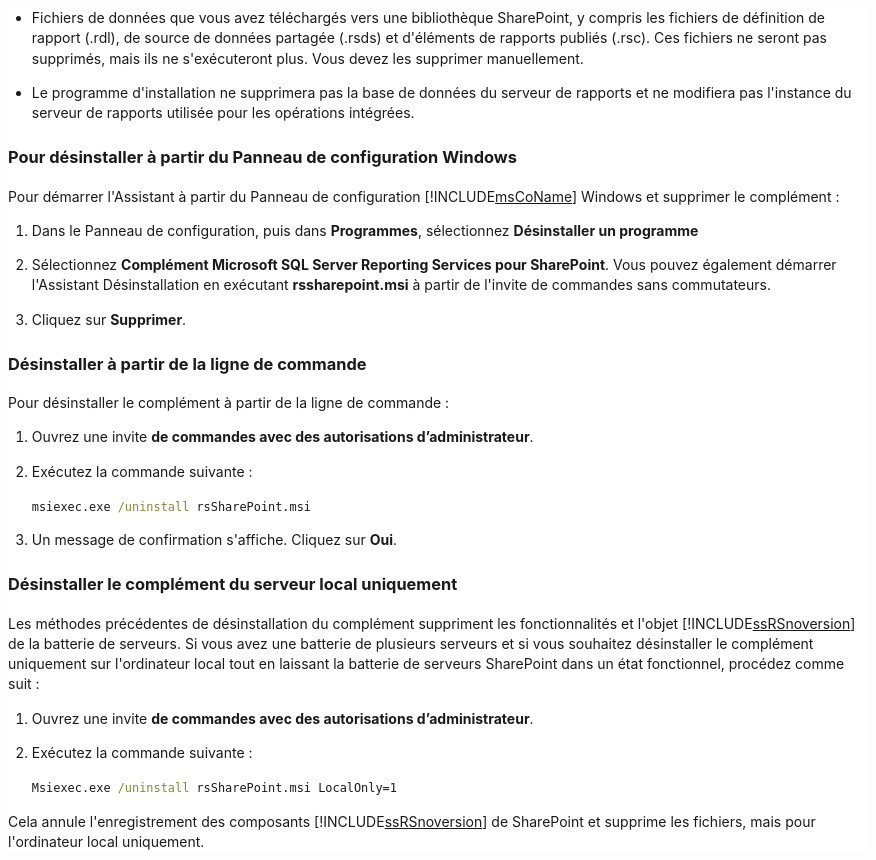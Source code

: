 -   Fichiers de données que vous avez téléchargés vers une bibliothèque SharePoint, y compris les fichiers de définition de rapport (.rdl), de source de données partagée (.rsds) et d'éléments de rapports publiés (.rsc). Ces fichiers ne seront pas supprimés, mais ils ne s'exécuteront plus. Vous devez les supprimer manuellement.  
  
-   Le programme d'installation ne supprimera pas la base de données du serveur de rapports et ne modifiera pas l'instance du serveur de rapports utilisée pour les opérations intégrées.  
  
### <a name="to-uninstall-from-windows-control-panel"></a>Pour désinstaller à partir du Panneau de configuration Windows  
 Pour démarrer l'Assistant à partir du Panneau de configuration [!INCLUDE[msCoName](../../includes/msconame-md.md)] Windows et supprimer le complément :  
  
1.  Dans le Panneau de configuration, puis dans **Programmes**, sélectionnez **Désinstaller un programme**  
  
2.  Sélectionnez **Complément Microsoft SQL Server Reporting Services pour SharePoint**. Vous pouvez également démarrer l'Assistant Désinstallation en exécutant **rssharepoint.msi** à partir de l'invite de commandes sans commutateurs.  
  
3.  Cliquez sur **Supprimer**.  
  
### <a name="uninstall-from-the-command-line"></a>Désinstaller à partir de la ligne de commande  
 Pour désinstaller le complément à partir de la ligne de commande :  
  
1.  Ouvrez une invite **de commandes avec des autorisations d’administrateur**.  
  
2.  Exécutez la commande suivante :  
  
    ```cmd
    msiexec.exe /uninstall rsSharePoint.msi  
    ```  
  
3.  Un message de confirmation s'affiche. Cliquez sur **Oui**.  
  
### <a name="uninstall-the-add-in-from-the-local-server-only"></a>Désinstaller le complément du serveur local uniquement  
 Les méthodes précédentes de désinstallation du complément suppriment les fonctionnalités et l'objet [!INCLUDE[ssRSnoversion](../../includes/ssrsnoversion-md.md)] de la batterie de serveurs. Si vous avez une batterie de plusieurs serveurs et si vous souhaitez désinstaller le complément uniquement sur l'ordinateur local tout en laissant la batterie de serveurs SharePoint dans un état fonctionnel, procédez comme suit :  
  
1.  Ouvrez une invite **de commandes avec des autorisations d’administrateur**.  
  
2.  Exécutez la commande suivante :  
  
    ```cmd
    Msiexec.exe /uninstall rsSharePoint.msi LocalOnly=1  
    ```  
  
 Cela annule l'enregistrement des composants [!INCLUDE[ssRSnoversion](../../includes/ssrsnoversion-md.md)] de SharePoint et supprime les fichiers, mais pour l'ordinateur local uniquement.  
  